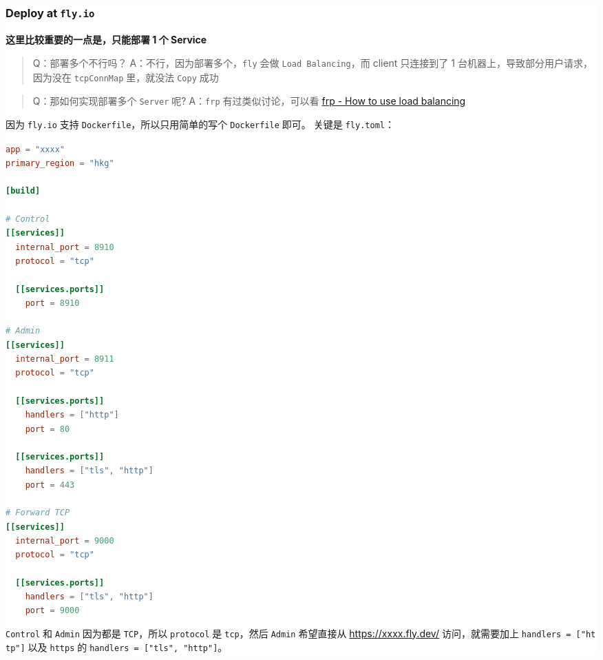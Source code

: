 ### Deploy at `fly.io`

**这里比较重要的一点是，只能部署 1 个 Service**

> Q：部署多个不行吗？
> A：不行，因为部署多个，`fly` 会做 `Load Balancing`，而 client 只连接到了 1 台机器上，导致部分用户请求，因为没在 `tcpConnMap` 里，就没法 `Copy` 成功

> Q：那如何实现部署多个 `Server` 呢?
> A：`frp` 有过类似讨论，可以看 [frp - How to use load balancing](https://github.com/fatedier/frp/issues/1482)

因为 `fly.io` 支持 `Dockerfile`，所以只用简单的写个 `Dockerfile` 即可。
关键是 `fly.toml`：
```toml
app = "xxxx"
primary_region = "hkg"

[build]

# Control
[[services]]
  internal_port = 8910
  protocol = "tcp"

  [[services.ports]]
    port = 8910
  
# Admin
[[services]]
  internal_port = 8911
  protocol = "tcp"

  [[services.ports]]
    handlers = ["http"]
    port = 80

  [[services.ports]]
    handlers = ["tls", "http"]
    port = 443

# Forward TCP
[[services]]
  internal_port = 9000
  protocol = "tcp"

  [[services.ports]]
    handlers = ["tls", "http"]
    port = 9000
```

`Control` 和 `Admin` 因为都是 `TCP`，所以 `protocol` 是 `tcp`，然后 `Admin` 希望直接从 <https://xxxx.fly.dev/> 访问，就需要加上 `handlers = ["http"]` 以及 `https` 的 `handlers = ["tls", "http"]`。
